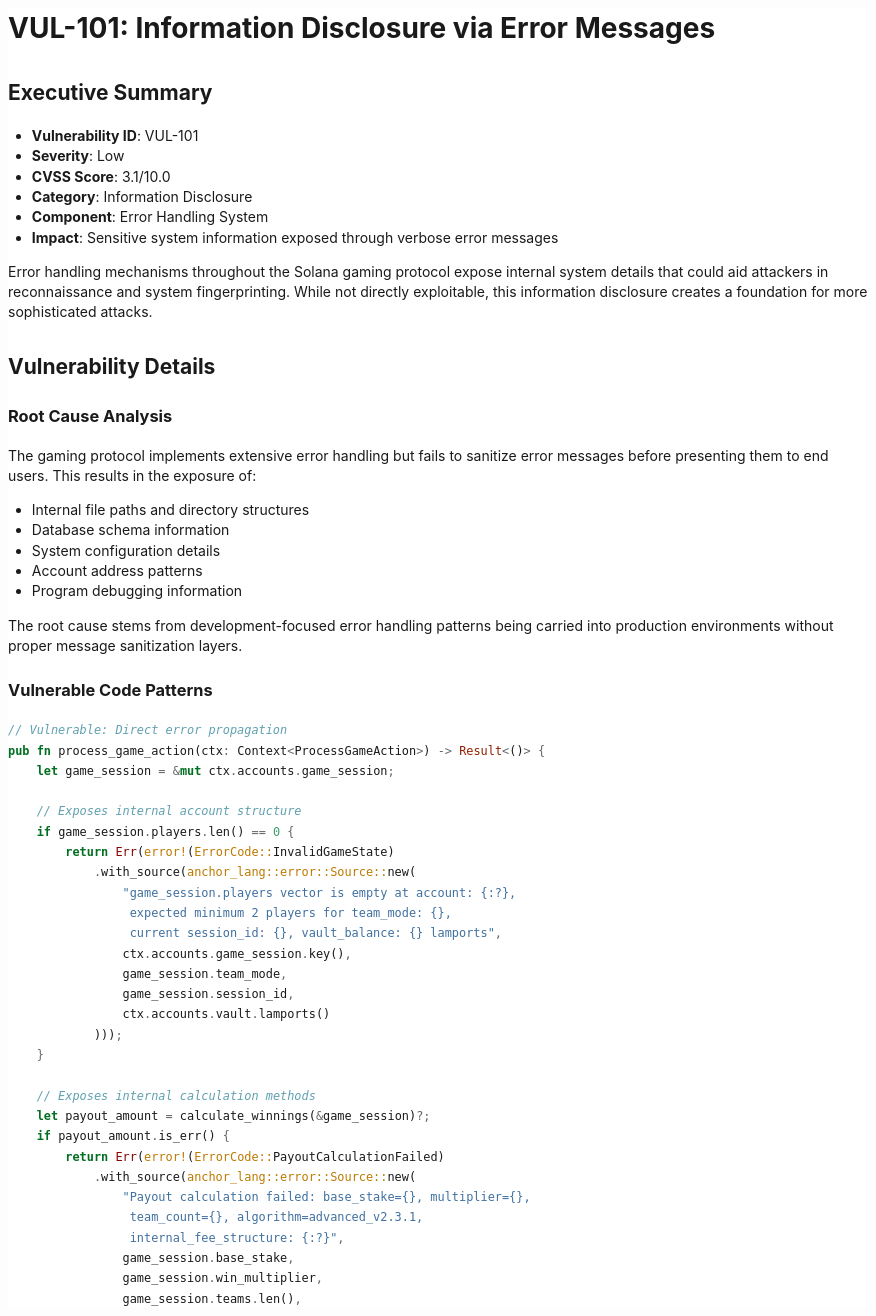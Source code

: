 # VUL-101: Information Disclosure via Error Messages

## Executive Summary

- **Vulnerability ID**: VUL-101
- **Severity**: Low
- **CVSS Score**: 3.1/10.0
- **Category**: Information Disclosure
- **Component**: Error Handling System
- **Impact**: Sensitive system information exposed through verbose error messages

Error handling mechanisms throughout the Solana gaming protocol expose internal system details that could aid attackers in reconnaissance and system fingerprinting. While not directly exploitable, this information disclosure creates a foundation for more sophisticated attacks.

## Vulnerability Details

### Root Cause Analysis

The gaming protocol implements extensive error handling but fails to sanitize error messages before presenting them to end users. This results in the exposure of:

- Internal file paths and directory structures
- Database schema information
- System configuration details
- Account address patterns
- Program debugging information

The root cause stems from development-focused error handling patterns being carried into production environments without proper message sanitization layers.

### Vulnerable Code Patterns

```rust
// Vulnerable: Direct error propagation
pub fn process_game_action(ctx: Context<ProcessGameAction>) -> Result<()> {
    let game_session = &mut ctx.accounts.game_session;

    // Exposes internal account structure
    if game_session.players.len() == 0 {
        return Err(error!(ErrorCode::InvalidGameState)
            .with_source(anchor_lang::error::Source::new(
                "game_session.players vector is empty at account: {:?},
                 expected minimum 2 players for team_mode: {},
                 current session_id: {}, vault_balance: {} lamports",
                ctx.accounts.game_session.key(),
                game_session.team_mode,
                game_session.session_id,
                ctx.accounts.vault.lamports()
            )));
    }

    // Exposes internal calculation methods
    let payout_amount = calculate_winnings(&game_session)?;
    if payout_amount.is_err() {
        return Err(error!(ErrorCode::PayoutCalculationFailed)
            .with_source(anchor_lang::error::Source::new(
                "Payout calculation failed: base_stake={}, multiplier={},
                 team_count={}, algorithm=advanced_v2.3.1,
                 internal_fee_structure: {:?}",
                game_session.base_stake,
                game_session.win_multiplier,
                game_session.teams.len(),
```
